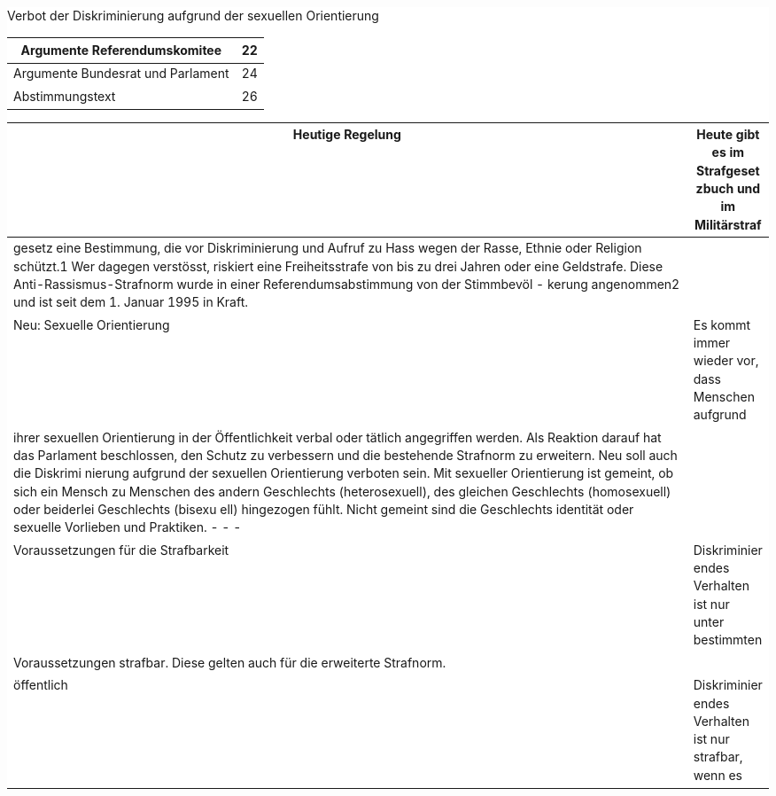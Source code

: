 Verbot der Diskriminierung aufgrund der sexuellen Orientierung

| Argumente Referendumskomitee      | 22   |
|-----------------------------------|------|
| Argumente Bundesrat und Parlament | 24   |
| Abstimmungstext                   | 26   |

| Heutige Regelung                                                                                                                                                                                                                                                                                                                                                                                                                                                                                                                                                                                                         | Heute gibt es im Strafgesetzbuch und im Militärstraf                                                       |
|--------------------------------------------------------------------------------------------------------------------------------------------------------------------------------------------------------------------------------------------------------------------------------------------------------------------------------------------------------------------------------------------------------------------------------------------------------------------------------------------------------------------------------------------------------------------------------------------------------------------------|-------------------------------------------------------|
| gesetz eine Bestimmung, die vor Diskriminierung und Aufruf  zu Hass wegen der Rasse, Ethnie oder Religion schützt.1  Wer  dagegen verstösst, riskiert eine Freiheitsstrafe von bis zu drei  Jahren oder eine Geldstrafe. Diese Anti-Rassismus-Strafnorm  wurde in einer Referendumsabstimmung von der Stimmbevöl - kerung angenommen2  und ist seit dem 1. Januar 1995 in Kraft.                                                                                                                                                                                                                                         |                                                       |
| Neu: Sexuelle  Orientierung                                                                                                                                                                                                                                                                                                                                                                                                                                                                                                                                                                                              | Es kommt immer wieder vor, dass Menschen aufgrund     |
| ihrer sexuellen Orientierung in der Öffentlichkeit verbal  oder tätlich angegriffen werden. Als Reaktion darauf hat das  Parlament beschlossen, den Schutz zu verbessern und die  bestehende Strafnorm zu erweitern. Neu soll auch die Diskrimi nierung aufgrund der sexuellen Orientierung verboten sein.  Mit sexueller Orientierung ist gemeint, ob sich ein Mensch zu  Menschen des andern Geschlechts (heterosexuell), des gleichen  Geschlechts (homosexuell) oder beiderlei Geschlechts (bisexu ell) hingezogen fühlt. Nicht gemeint sind die Geschlechts identität oder sexuelle Vorlieben und Praktiken.  - - - |                                                       |
| Voraussetzungen  für die Strafbarkeit                                                                                                                                                                                                                                                                                                                                                                                                                                                                                                                                                                                    | Diskriminierendes Verhalten ist nur unter bestimmten  |
| Voraussetzungen strafbar. Diese gelten auch für die erweiterte  Strafnorm.                                                                                                                                                                                                                                                                                                                                                                                                                                                                                                                                               |                                                       |
| öffentlich                                                                                                                                                                                                                                                                                                                                                                                                                                                                                                                                                                                                               | Diskriminierendes Verhalten ist nur strafbar, wenn es |